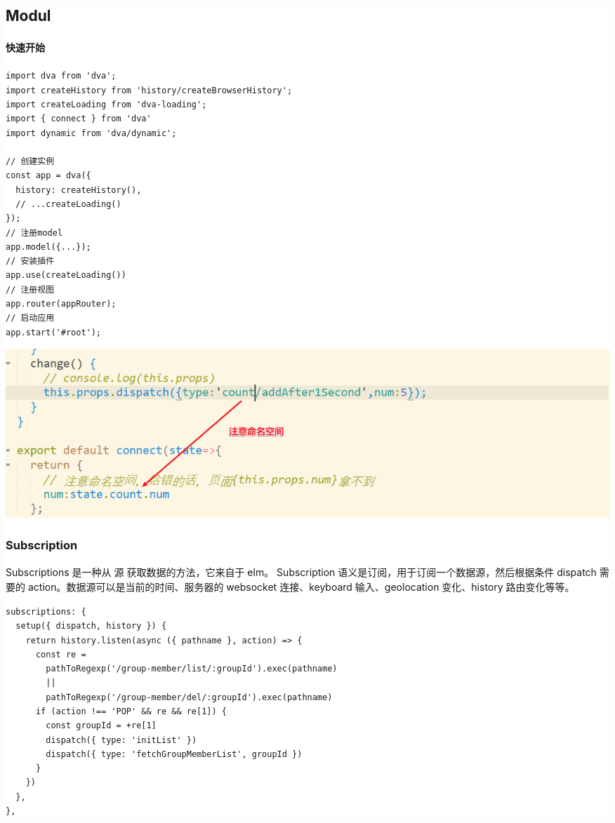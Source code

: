 ## Modul

#### 快速开始

```react
import dva from 'dva';
import createHistory from 'history/createBrowserHistory';
import createLoading from 'dva-loading';
import { connect } from 'dva'
import dynamic from 'dva/dynamic';

// 创建实例
const app = dva({
  history: createHistory(),
  // ...createLoading()
});
// 注册model
app.model({...});
// 安装插件
app.use(createLoading())
// 注册视图
app.router(appRouter);
// 启动应用
app.start('#root');

```

![1539268195207](assets/1539268195207.png)

### Subscription

Subscriptions 是一种从 源 获取数据的方法，它来自于 elm。 
 Subscription 语义是订阅，用于订阅一个数据源，然后根据条件 dispatch 需要的 action。数据源可以是当前的时间、服务器的 websocket 连接、keyboard 输入、geolocation 变化、history 路由变化等等。

```react
subscriptions: {
  setup({ dispatch, history }) {
    return history.listen(async ({ pathname }, action) => {
      const re =
        pathToRegexp('/group-member/list/:groupId').exec(pathname)
        ||
        pathToRegexp('/group-member/del/:groupId').exec(pathname)
      if (action !== 'POP' && re && re[1]) {
        const groupId = +re[1]
        dispatch({ type: 'initList' })
        dispatch({ type: 'fetchGroupMemberList', groupId })
      }
    })
  },
},
```
